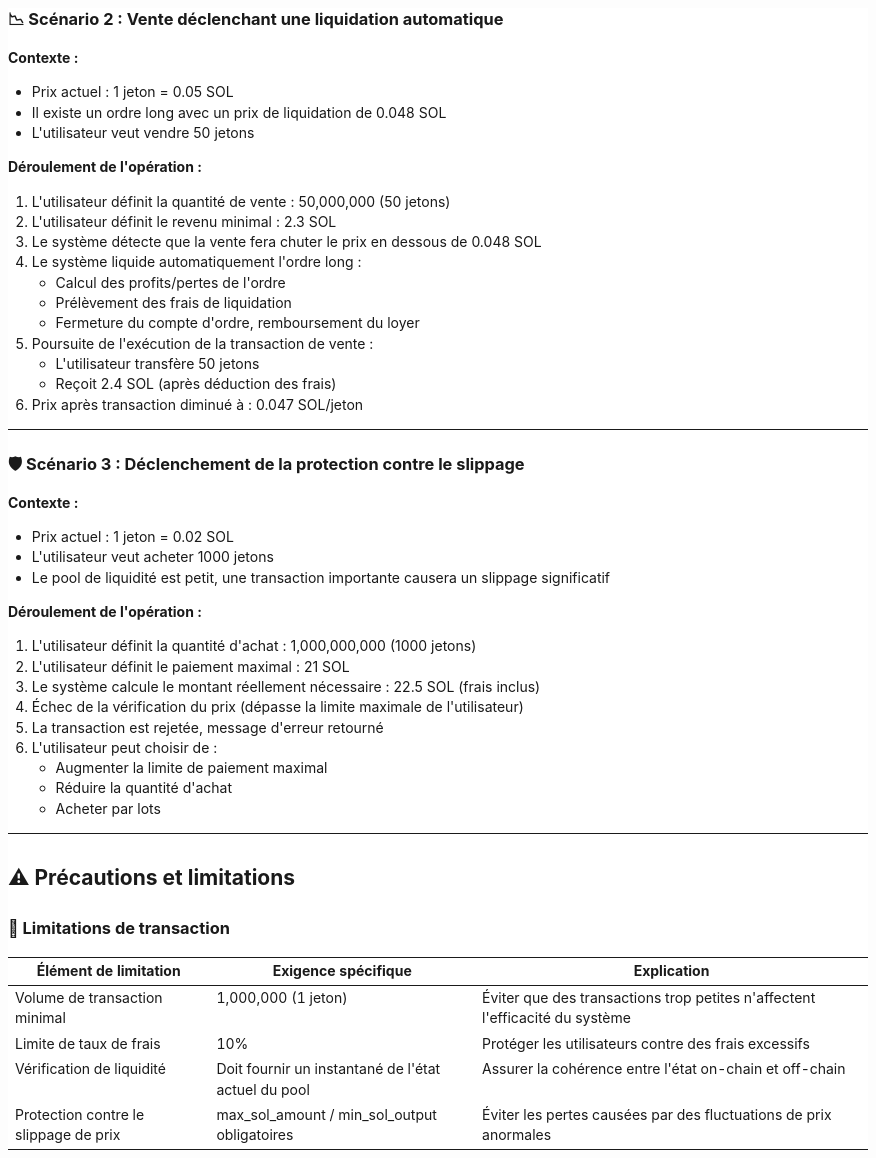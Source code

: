 
### 📉 Scénario 2 : Vente déclenchant une liquidation automatique

**Contexte :**
- Prix actuel : 1 jeton = 0.05 SOL
- Il existe un ordre long avec un prix de liquidation de 0.048 SOL
- L'utilisateur veut vendre 50 jetons

**Déroulement de l'opération :**
1. L'utilisateur définit la quantité de vente : 50,000,000 (50 jetons)
2. L'utilisateur définit le revenu minimal : 2.3 SOL
3. Le système détecte que la vente fera chuter le prix en dessous de 0.048 SOL
4. Le système liquide automatiquement l'ordre long :
   - Calcul des profits/pertes de l'ordre
   - Prélèvement des frais de liquidation
   - Fermeture du compte d'ordre, remboursement du loyer
5. Poursuite de l'exécution de la transaction de vente :
   - L'utilisateur transfère 50 jetons
   - Reçoit 2.4 SOL (après déduction des frais)
6. Prix après transaction diminué à : 0.047 SOL/jeton

---

### 🛡️ Scénario 3 : Déclenchement de la protection contre le slippage

**Contexte :**
- Prix actuel : 1 jeton = 0.02 SOL
- L'utilisateur veut acheter 1000 jetons
- Le pool de liquidité est petit, une transaction importante causera un slippage significatif

**Déroulement de l'opération :**
1. L'utilisateur définit la quantité d'achat : 1,000,000,000 (1000 jetons)
2. L'utilisateur définit le paiement maximal : 21 SOL
3. Le système calcule le montant réellement nécessaire : 22.5 SOL (frais inclus)
4. Échec de la vérification du prix (dépasse la limite maximale de l'utilisateur)
5. La transaction est rejetée, message d'erreur retourné
6. L'utilisateur peut choisir de :
   - Augmenter la limite de paiement maximal
   - Réduire la quantité d'achat
   - Acheter par lots

---

## ⚠️ Précautions et limitations

### 🚫 Limitations de transaction

| Élément de limitation | Exigence spécifique | Explication |
|-----------------------|---------------------|-------------|
| Volume de transaction minimal | 1,000,000 (1 jeton) | Éviter que des transactions trop petites n'affectent l'efficacité du système |
| Limite de taux de frais | 10% | Protéger les utilisateurs contre des frais excessifs |
| Vérification de liquidité | Doit fournir un instantané de l'état actuel du pool | Assurer la cohérence entre l'état on-chain et off-chain |
| Protection contre le slippage de prix | max_sol_amount / min_sol_output obligatoires | Éviter les pertes causées par des fluctuations de prix anormales |

